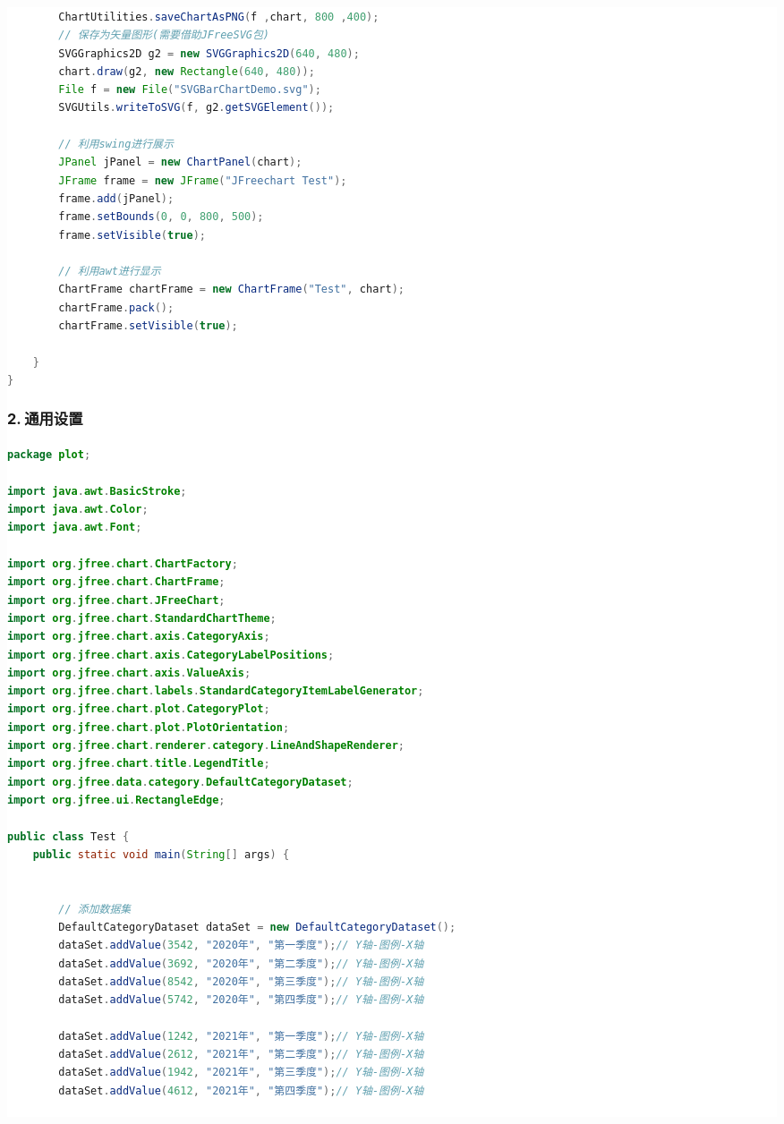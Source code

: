 ``` java
	    ChartUtilities.saveChartAsPNG(f ,chart, 800 ,400);
        // 保存为矢量图形(需要借助JFreeSVG包)
        SVGGraphics2D g2 = new SVGGraphics2D(640, 480);
        chart.draw(g2, new Rectangle(640, 480));
        File f = new File("SVGBarChartDemo.svg");
        SVGUtils.writeToSVG(f, g2.getSVGElement());
 
	    // 利用swing进行展示
	    JPanel jPanel = new ChartPanel(chart);
        JFrame frame = new JFrame("JFreechart Test");
        frame.add(jPanel);
        frame.setBounds(0, 0, 800, 500);
        frame.setVisible(true);
 
        // 利用awt进行显示
        ChartFrame chartFrame = new ChartFrame("Test", chart);
        chartFrame.pack();
        chartFrame.setVisible(true);      
        
	}
}
```

### 2. 通用设置

``` java
package plot;
 
import java.awt.BasicStroke;
import java.awt.Color;
import java.awt.Font;
 
import org.jfree.chart.ChartFactory;
import org.jfree.chart.ChartFrame;
import org.jfree.chart.JFreeChart;
import org.jfree.chart.StandardChartTheme;
import org.jfree.chart.axis.CategoryAxis;
import org.jfree.chart.axis.CategoryLabelPositions;
import org.jfree.chart.axis.ValueAxis;
import org.jfree.chart.labels.StandardCategoryItemLabelGenerator;
import org.jfree.chart.plot.CategoryPlot;
import org.jfree.chart.plot.PlotOrientation;
import org.jfree.chart.renderer.category.LineAndShapeRenderer;
import org.jfree.chart.title.LegendTitle;
import org.jfree.data.category.DefaultCategoryDataset;
import org.jfree.ui.RectangleEdge;
 
public class Test {
	public static void main(String[] args) {
		
		
		// 添加数据集
        DefaultCategoryDataset dataSet = new DefaultCategoryDataset();
        dataSet.addValue(3542, "2020年", "第一季度");// Y轴-图例-X轴
        dataSet.addValue(3692, "2020年", "第二季度");// Y轴-图例-X轴
        dataSet.addValue(8542, "2020年", "第三季度");// Y轴-图例-X轴
        dataSet.addValue(5742, "2020年", "第四季度");// Y轴-图例-X轴
 
        dataSet.addValue(1242, "2021年", "第一季度");// Y轴-图例-X轴
        dataSet.addValue(2612, "2021年", "第二季度");// Y轴-图例-X轴
        dataSet.addValue(1942, "2021年", "第三季度");// Y轴-图例-X轴
        dataSet.addValue(4612, "2021年", "第四季度");// Y轴-图例-X轴
        
```